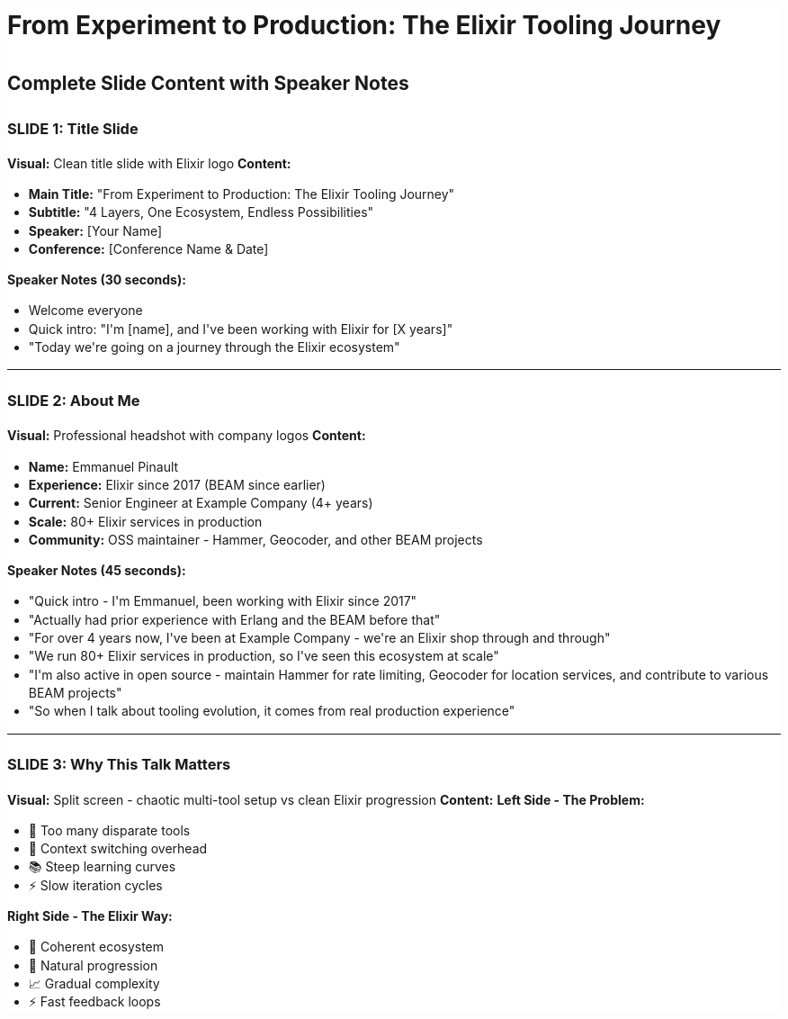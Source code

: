 # From Experiment to Production: The Elixir Tooling Journey
## Complete Slide Content with Speaker Notes

### **SLIDE 1: Title Slide**
**Visual:** Clean title slide with Elixir logo
**Content:**
- **Main Title:** "From Experiment to Production: The Elixir Tooling Journey"
- **Subtitle:** "4 Layers, One Ecosystem, Endless Possibilities"
- **Speaker:** [Your Name]
- **Conference:** [Conference Name & Date]

**Speaker Notes (30 seconds):**
- Welcome everyone
- Quick intro: "I'm [name], and I've been working with Elixir for [X years]"
- "Today we're going on a journey through the Elixir ecosystem"

---

### **SLIDE 2: About Me**
**Visual:** Professional headshot with company logos
**Content:**
- **Name:** Emmanuel Pinault
- **Experience:** Elixir since 2017 (BEAM since earlier)
- **Current:** Senior Engineer at Example Company (4+ years)
- **Scale:** 80+ Elixir services in production
- **Community:** OSS maintainer - Hammer, Geocoder, and other BEAM projects

**Speaker Notes (45 seconds):**
- "Quick intro - I'm Emmanuel, been working with Elixir since 2017"
- "Actually had prior experience with Erlang and the BEAM before that"
- "For over 4 years now, I've been at Example Company - we're an Elixir shop through and through"
- "We run 80+ Elixir services in production, so I've seen this ecosystem at scale"
- "I'm also active in open source - maintain Hammer for rate limiting, Geocoder for location services, and contribute to various BEAM projects"
- "So when I talk about tooling evolution, it comes from real production experience"

---

### **SLIDE 3: Why This Talk Matters**
**Visual:** Split screen - chaotic multi-tool setup vs clean Elixir progression
**Content:**
**Left Side - The Problem:**
- 🔧 Too many disparate tools
- 🔄 Context switching overhead
- 📚 Steep learning curves
- ⚡ Slow iteration cycles

**Right Side - The Elixir Way:**
- 🎯 Coherent ecosystem
- 🔄 Natural progression
- 📈 Gradual complexity
- ⚡ Fast feedback loops
